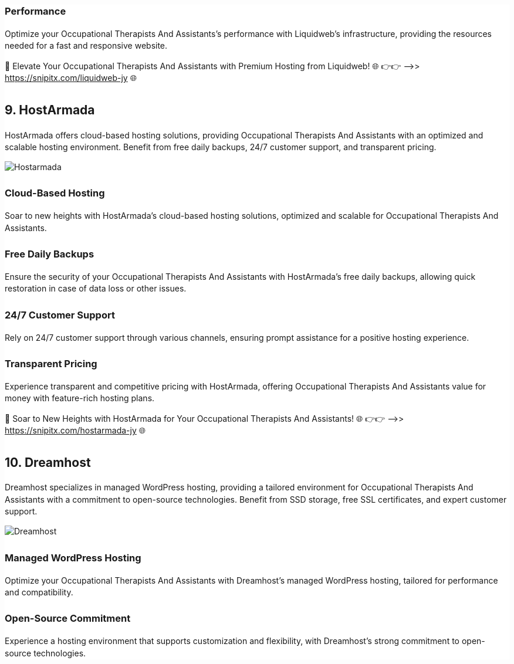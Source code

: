 ### Performance
Optimize your Occupational Therapists And Assistants’s performance with Liquidweb’s infrastructure, providing the resources needed for a fast and responsive website.

🚀 Elevate Your Occupational Therapists And Assistants with Premium Hosting from Liquidweb! 🌐
👉👉 -->> https://snipitx.com/liquidweb-jy 🌐

## 9. HostArmada

HostArmada offers cloud-based hosting solutions, providing Occupational Therapists And Assistants with an optimized and scalable hosting environment. Benefit from free daily backups, 24/7 customer support, and transparent pricing.

![Hostarmada](https://i.imgur.com/KFbdf3o.jpeg "Hostarmada Hosting")

### Cloud-Based Hosting
Soar to new heights with HostArmada’s cloud-based hosting solutions, optimized and scalable for Occupational Therapists And Assistants.

### Free Daily Backups
Ensure the security of your Occupational Therapists And Assistants with HostArmada’s free daily backups, allowing quick restoration in case of data loss or other issues.

### 24/7 Customer Support
Rely on 24/7 customer support through various channels, ensuring prompt assistance for a positive hosting experience.

### Transparent Pricing
Experience transparent and competitive pricing with HostArmada, offering Occupational Therapists And Assistants value for money with feature-rich hosting plans.

🚀 Soar to New Heights with HostArmada for Your Occupational Therapists And Assistants! 🌐
👉👉 -->> https://snipitx.com/hostarmada-jy 🌐

## 10. Dreamhost

Dreamhost specializes in managed WordPress hosting, providing a tailored environment for Occupational Therapists And Assistants with a commitment to open-source technologies. Benefit from SSD storage, free SSL certificates, and expert customer support.

![Dreamhost](https://i.imgur.com/rXIg8ip.jpeg "Dreamhost Hosting")

### Managed WordPress Hosting
Optimize your Occupational Therapists And Assistants with Dreamhost’s managed WordPress hosting, tailored for performance and compatibility.

### Open-Source Commitment
Experience a hosting environment that supports customization and flexibility, with Dreamhost’s strong commitment to open-source technologies.
